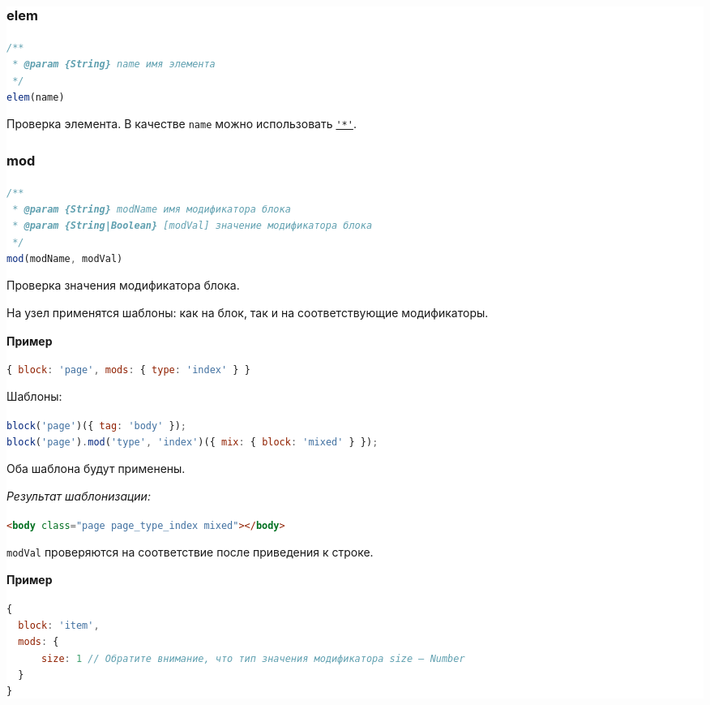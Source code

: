 ### elem

```js
/**
 * @param {String} name имя элемента
 */
elem(name)
```

Проверка элемента. В качестве `name` можно использовать [`'*'`](7-runtime.md#Шаблоны-на-любые-сущности).

### mod

```js
/**
 * @param {String} modName имя модификатора блока
 * @param {String|Boolean} [modVal] значение модификатора блока
 */
mod(modName, modVal)
```

Проверка значения модификатора блока.

На узел применятся шаблоны: как на блок, так и на соответствующие модификаторы.

**Пример**

```js
{ block: 'page', mods: { type: 'index' } }
```

Шаблоны:

```js
block('page')({ tag: 'body' });
block('page').mod('type', 'index')({ mix: { block: 'mixed' } });
```

Оба шаблона будут применены.

*Результат шаблонизации:*

```html
<body class="page page_type_index mixed"></body>
```

`modVal` проверяются на соответствие после приведения к строке.

**Пример**

```js
{
  block: 'item',
  mods: {
      size: 1 // Обратите внимание, что тип значения модификатора size — Number
  }
}
```
